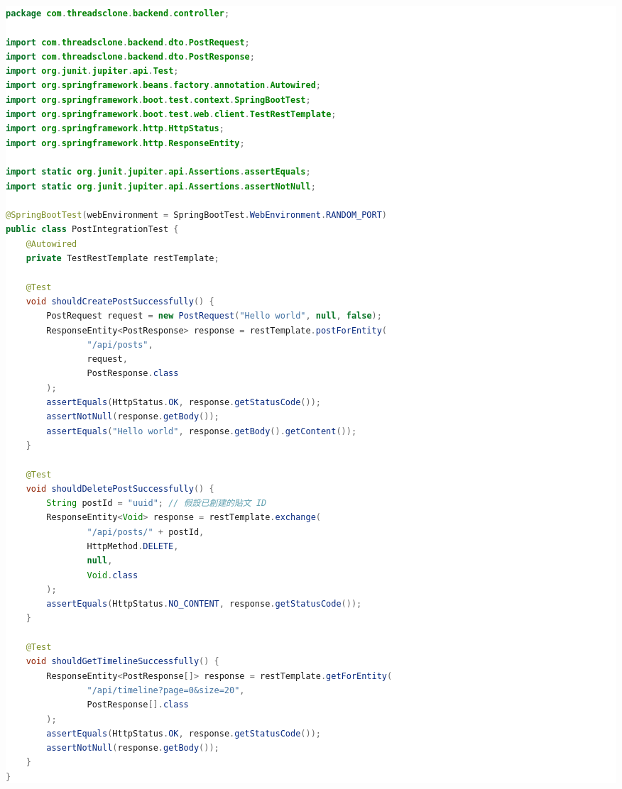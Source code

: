 

```java
package com.threadsclone.backend.controller;

import com.threadsclone.backend.dto.PostRequest;
import com.threadsclone.backend.dto.PostResponse;
import org.junit.jupiter.api.Test;
import org.springframework.beans.factory.annotation.Autowired;
import org.springframework.boot.test.context.SpringBootTest;
import org.springframework.boot.test.web.client.TestRestTemplate;
import org.springframework.http.HttpStatus;
import org.springframework.http.ResponseEntity;

import static org.junit.jupiter.api.Assertions.assertEquals;
import static org.junit.jupiter.api.Assertions.assertNotNull;

@SpringBootTest(webEnvironment = SpringBootTest.WebEnvironment.RANDOM_PORT)
public class PostIntegrationTest {
    @Autowired
    private TestRestTemplate restTemplate;

    @Test
    void shouldCreatePostSuccessfully() {
        PostRequest request = new PostRequest("Hello world", null, false);
        ResponseEntity<PostResponse> response = restTemplate.postForEntity(
                "/api/posts",
                request,
                PostResponse.class
        );
        assertEquals(HttpStatus.OK, response.getStatusCode());
        assertNotNull(response.getBody());
        assertEquals("Hello world", response.getBody().getContent());
    }

    @Test
    void shouldDeletePostSuccessfully() {
        String postId = "uuid"; // 假設已創建的貼文 ID
        ResponseEntity<Void> response = restTemplate.exchange(
                "/api/posts/" + postId,
                HttpMethod.DELETE,
                null,
                Void.class
        );
        assertEquals(HttpStatus.NO_CONTENT, response.getStatusCode());
    }

    @Test
    void shouldGetTimelineSuccessfully() {
        ResponseEntity<PostResponse[]> response = restTemplate.getForEntity(
                "/api/timeline?page=0&size=20",
                PostResponse[].class
        );
        assertEquals(HttpStatus.OK, response.getStatusCode());
        assertNotNull(response.getBody());
    }
}

```
